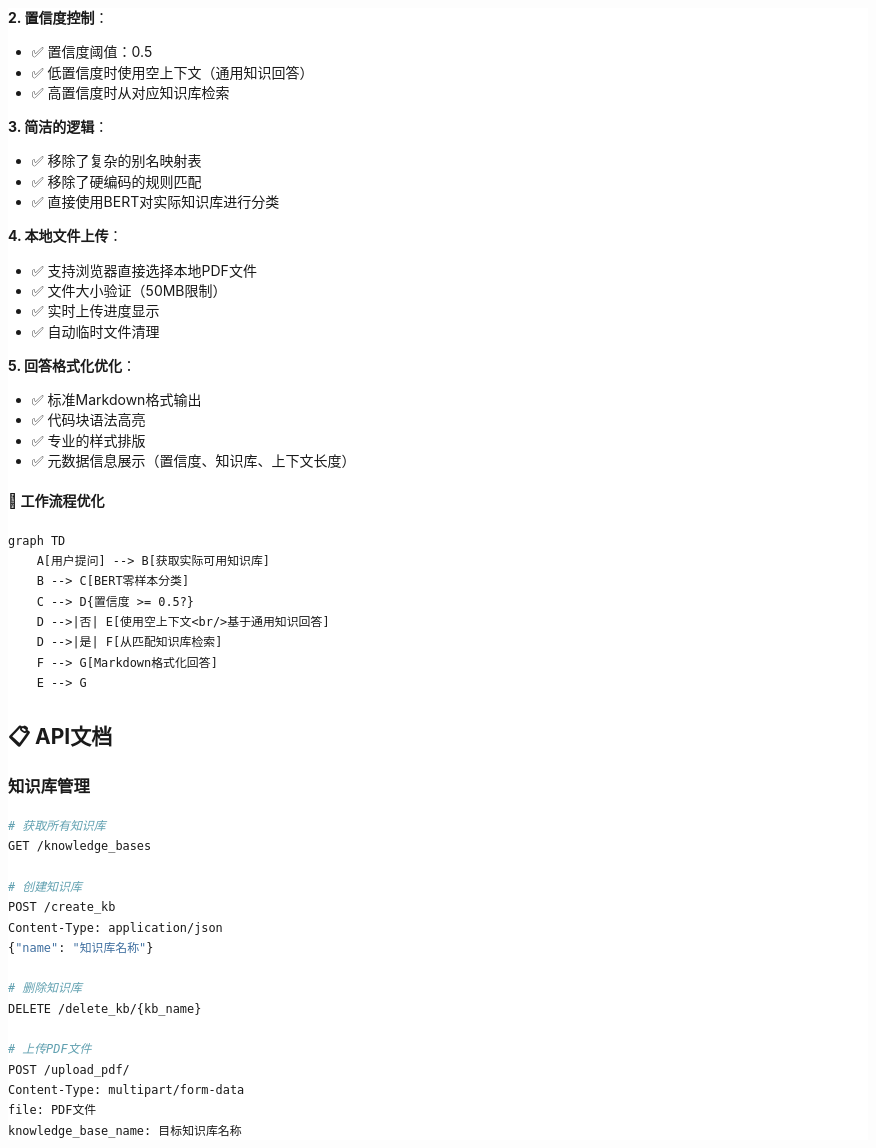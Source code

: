 **2. 置信度控制**：
- ✅ 置信度阈值：0.5
- ✅ 低置信度时使用空上下文（通用知识回答）
- ✅ 高置信度时从对应知识库检索

**3. 简洁的逻辑**：
- ✅ 移除了复杂的别名映射表
- ✅ 移除了硬编码的规则匹配
- ✅ 直接使用BERT对实际知识库进行分类

**4. 本地文件上传**：
- ✅ 支持浏览器直接选择本地PDF文件
- ✅ 文件大小验证（50MB限制）
- ✅ 实时上传进度显示
- ✅ 自动临时文件清理

**5. 回答格式化优化**：
- ✅ 标准Markdown格式输出
- ✅ 代码块语法高亮
- ✅ 专业的样式排版
- ✅ 元数据信息展示（置信度、知识库、上下文长度）

#### 🔄 工作流程优化

```mermaid
graph TD
    A[用户提问] --> B[获取实际可用知识库]
    B --> C[BERT零样本分类]
    C --> D{置信度 >= 0.5?}
    D -->|否| E[使用空上下文<br/>基于通用知识回答]
    D -->|是| F[从匹配知识库检索]
    F --> G[Markdown格式化回答]
    E --> G
```

## 📋 API文档

### 知识库管理

```bash
# 获取所有知识库
GET /knowledge_bases

# 创建知识库
POST /create_kb
Content-Type: application/json
{"name": "知识库名称"}

# 删除知识库
DELETE /delete_kb/{kb_name}

# 上传PDF文件
POST /upload_pdf/
Content-Type: multipart/form-data
file: PDF文件
knowledge_base_name: 目标知识库名称
```
